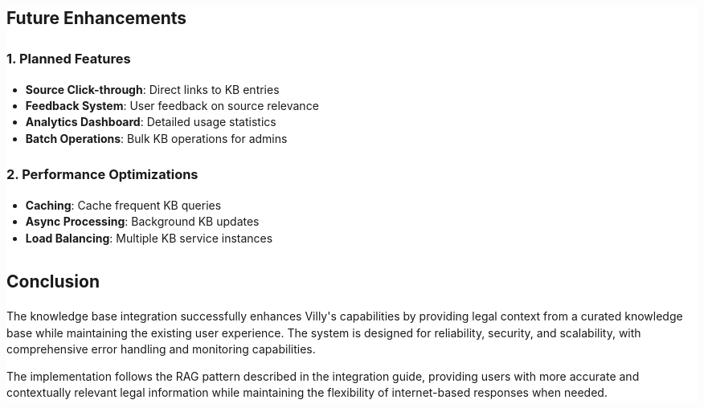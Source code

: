 ## Future Enhancements

### 1. Planned Features
- **Source Click-through**: Direct links to KB entries
- **Feedback System**: User feedback on source relevance
- **Analytics Dashboard**: Detailed usage statistics
- **Batch Operations**: Bulk KB operations for admins

### 2. Performance Optimizations
- **Caching**: Cache frequent KB queries
- **Async Processing**: Background KB updates
- **Load Balancing**: Multiple KB service instances

## Conclusion

The knowledge base integration successfully enhances Villy's capabilities by providing legal context from a curated knowledge base while maintaining the existing user experience. The system is designed for reliability, security, and scalability, with comprehensive error handling and monitoring capabilities.

The implementation follows the RAG pattern described in the integration guide, providing users with more accurate and contextually relevant legal information while maintaining the flexibility of internet-based responses when needed.

